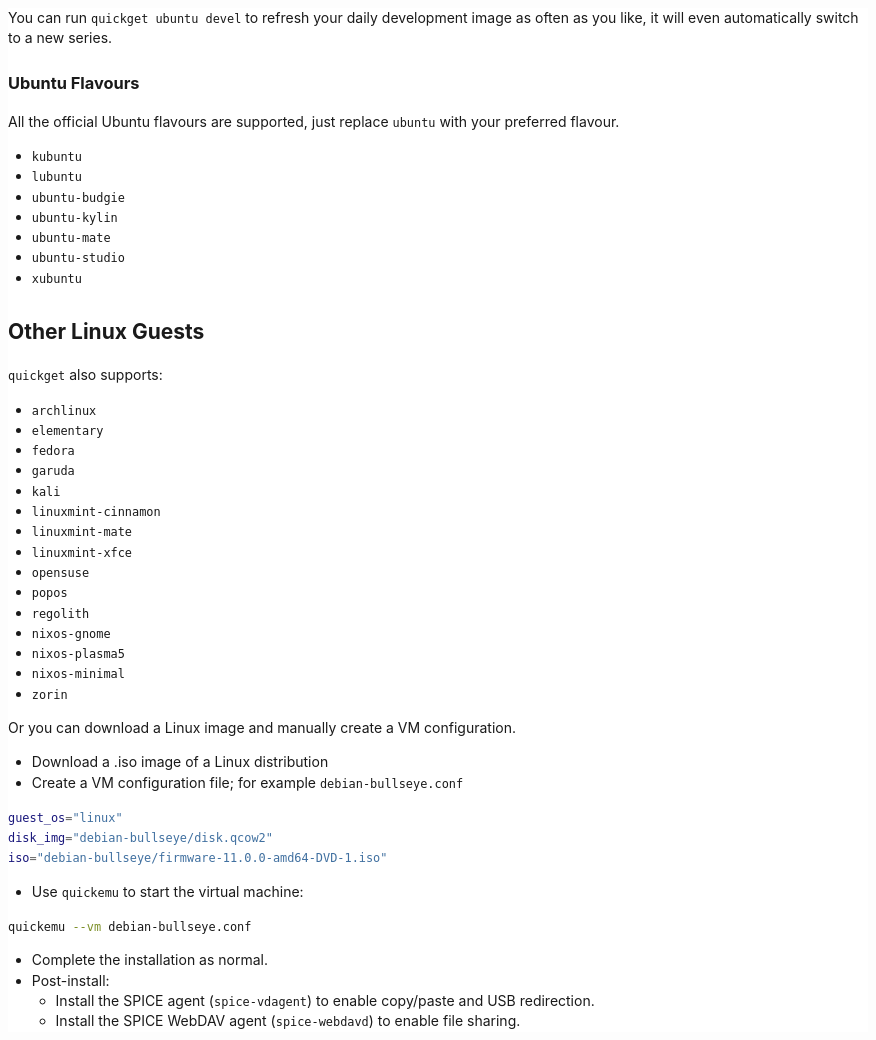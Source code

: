 You can run `quickget ubuntu devel` to refresh your daily development image as
often as you like, it will even automatically switch to a new series.

### Ubuntu Flavours

All the official Ubuntu flavours are supported, just replace `ubuntu` with your
preferred flavour.

  * `kubuntu`
  * `lubuntu`
  * `ubuntu-budgie`
  * `ubuntu-kylin`
  * `ubuntu-mate`
  * `ubuntu-studio`
  * `xubuntu`

## Other Linux Guests

`quickget` also supports:

  * `archlinux`
  * `elementary`
  * `fedora`
  * `garuda`
  * `kali`
  * `linuxmint-cinnamon`
  * `linuxmint-mate`
  * `linuxmint-xfce`
  * `opensuse`
  * `popos`
  * `regolith`
  * `nixos-gnome`
  * `nixos-plasma5`
  * `nixos-minimal`
  * `zorin`

Or you can download a Linux image and manually create a VM configuration.

  * Download a .iso image of a Linux distribution
  * Create a VM configuration file; for example `debian-bullseye.conf`

```bash
guest_os="linux"
disk_img="debian-bullseye/disk.qcow2"
iso="debian-bullseye/firmware-11.0.0-amd64-DVD-1.iso"
```

  * Use `quickemu` to start the virtual machine:

```bash
quickemu --vm debian-bullseye.conf
```

  * Complete the installation as normal.
  * Post-install:
    * Install the SPICE agent (`spice-vdagent`) to enable copy/paste and USB redirection.
    * Install the SPICE WebDAV agent (`spice-webdavd`) to enable file sharing.
